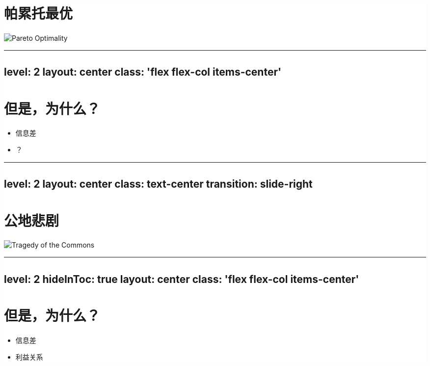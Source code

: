 # 帕累托最优

<img v-click class="h-60" src="/pareto-optimality.png" alt="Pareto Optimality">



---
level: 2
layout: center
class: 'flex flex-col items-center'
---

# 但是，为什么？

<v-clicks>

- 信息差

- ？

</v-clicks>



---
level: 2
layout: center
class: text-center
transition: slide-right
---

# 公地悲剧

<img v-click class="h-60" src="/tragedy-of-the-commons.jpg" alt="Tragedy of the Commons">



---
level: 2
hideInToc: true
layout: center
class: 'flex flex-col items-center'
---

# 但是，为什么？

- 信息差

<v-clicks>

- 利益关系
